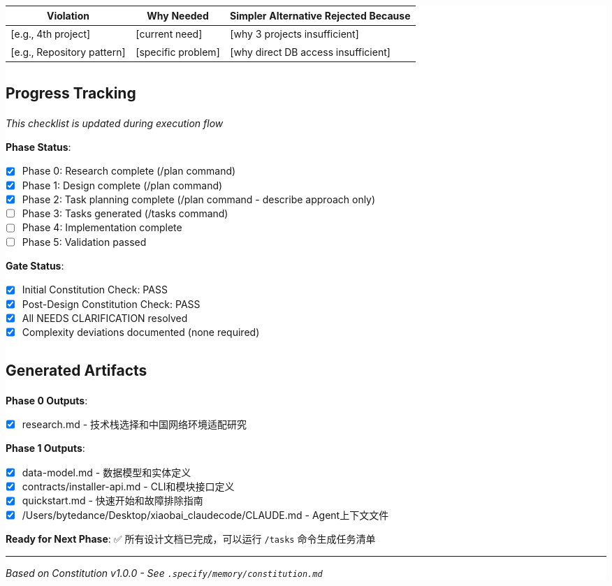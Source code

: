 | Violation | Why Needed | Simpler Alternative Rejected Because |
|-----------|------------|-------------------------------------|
| [e.g., 4th project] | [current need] | [why 3 projects insufficient] |
| [e.g., Repository pattern] | [specific problem] | [why direct DB access insufficient] |


## Progress Tracking
*This checklist is updated during execution flow*

**Phase Status**:
- [x] Phase 0: Research complete (/plan command)
- [x] Phase 1: Design complete (/plan command)
- [x] Phase 2: Task planning complete (/plan command - describe approach only)
- [ ] Phase 3: Tasks generated (/tasks command)
- [ ] Phase 4: Implementation complete
- [ ] Phase 5: Validation passed

**Gate Status**:
- [x] Initial Constitution Check: PASS
- [x] Post-Design Constitution Check: PASS
- [x] All NEEDS CLARIFICATION resolved
- [x] Complexity deviations documented (none required)

## Generated Artifacts

**Phase 0 Outputs**:
- [x] research.md - 技术栈选择和中国网络环境适配研究

**Phase 1 Outputs**:
- [x] data-model.md - 数据模型和实体定义
- [x] contracts/installer-api.md - CLI和模块接口定义
- [x] quickstart.md - 快速开始和故障排除指南
- [x] /Users/bytedance/Desktop/xiaobai_claudecode/CLAUDE.md - Agent上下文文件

**Ready for Next Phase**:
✅ 所有设计文档已完成，可以运行 `/tasks` 命令生成任务清单

---
*Based on Constitution v1.0.0 - See `.specify/memory/constitution.md`*
